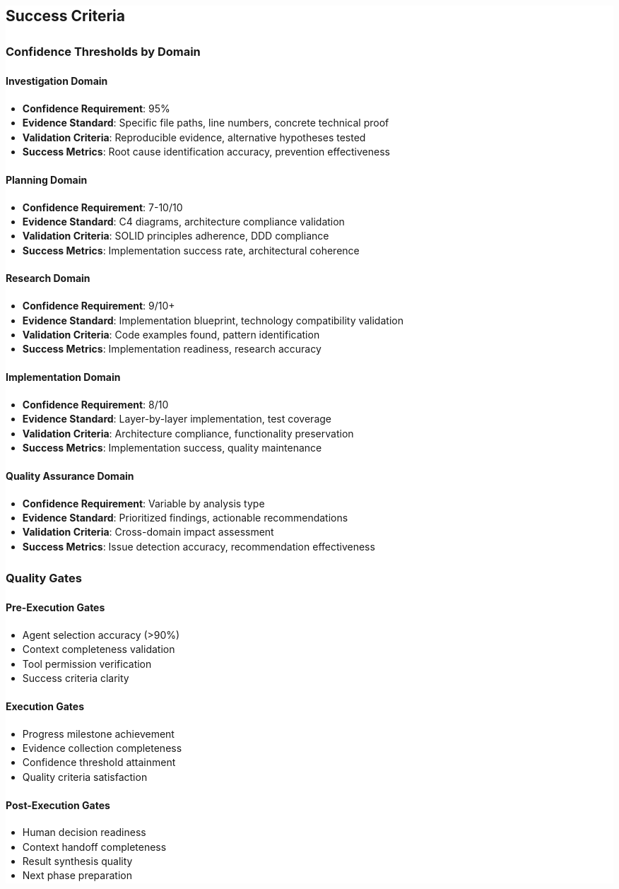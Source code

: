 
## Success Criteria

### Confidence Thresholds by Domain

#### Investigation Domain
- **Confidence Requirement**: 95%
- **Evidence Standard**: Specific file paths, line numbers, concrete technical proof
- **Validation Criteria**: Reproducible evidence, alternative hypotheses tested
- **Success Metrics**: Root cause identification accuracy, prevention effectiveness

#### Planning Domain
- **Confidence Requirement**: 7-10/10
- **Evidence Standard**: C4 diagrams, architecture compliance validation
- **Validation Criteria**: SOLID principles adherence, DDD compliance
- **Success Metrics**: Implementation success rate, architectural coherence

#### Research Domain
- **Confidence Requirement**: 9/10+
- **Evidence Standard**: Implementation blueprint, technology compatibility validation
- **Validation Criteria**: Code examples found, pattern identification
- **Success Metrics**: Implementation readiness, research accuracy

#### Implementation Domain
- **Confidence Requirement**: 8/10
- **Evidence Standard**: Layer-by-layer implementation, test coverage
- **Validation Criteria**: Architecture compliance, functionality preservation
- **Success Metrics**: Implementation success, quality maintenance

#### Quality Assurance Domain
- **Confidence Requirement**: Variable by analysis type
- **Evidence Standard**: Prioritized findings, actionable recommendations
- **Validation Criteria**: Cross-domain impact assessment
- **Success Metrics**: Issue detection accuracy, recommendation effectiveness

### Quality Gates

#### Pre-Execution Gates
- Agent selection accuracy (>90%)
- Context completeness validation
- Tool permission verification
- Success criteria clarity

#### Execution Gates
- Progress milestone achievement
- Evidence collection completeness
- Confidence threshold attainment
- Quality criteria satisfaction

#### Post-Execution Gates
- Human decision readiness
- Context handoff completeness
- Result synthesis quality
- Next phase preparation
